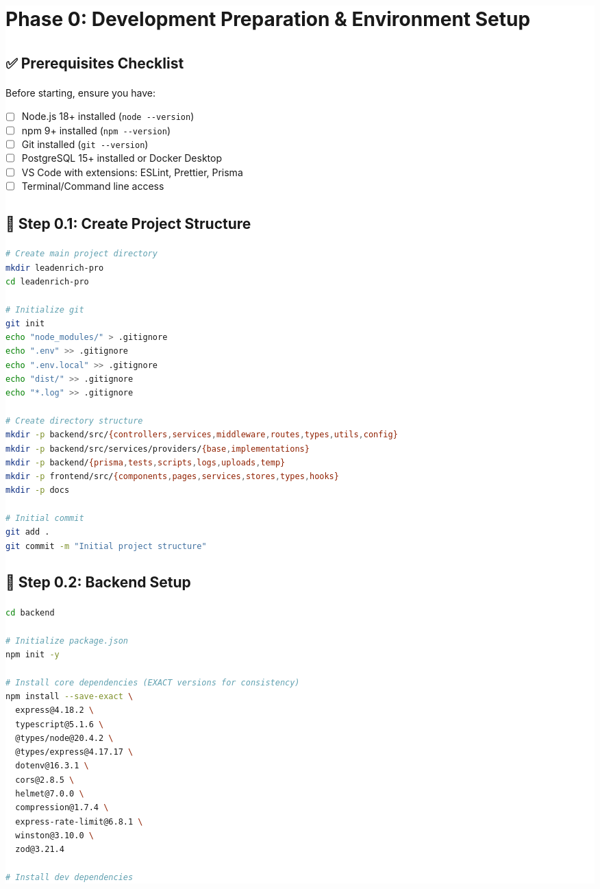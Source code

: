 # Phase 0: Development Preparation & Environment Setup

## ✅ Prerequisites Checklist

Before starting, ensure you have:
- [ ] Node.js 18+ installed (`node --version`)
- [ ] npm 9+ installed (`npm --version`)
- [ ] Git installed (`git --version`)
- [ ] PostgreSQL 15+ installed or Docker Desktop
- [ ] VS Code with extensions: ESLint, Prettier, Prisma
- [ ] Terminal/Command line access

## 📁 Step 0.1: Create Project Structure

```bash
# Create main project directory
mkdir leadenrich-pro
cd leadenrich-pro

# Initialize git
git init
echo "node_modules/" > .gitignore
echo ".env" >> .gitignore
echo ".env.local" >> .gitignore
echo "dist/" >> .gitignore
echo "*.log" >> .gitignore

# Create directory structure
mkdir -p backend/src/{controllers,services,middleware,routes,types,utils,config}
mkdir -p backend/src/services/providers/{base,implementations}
mkdir -p backend/{prisma,tests,scripts,logs,uploads,temp}
mkdir -p frontend/src/{components,pages,services,stores,types,hooks}
mkdir -p docs

# Initial commit
git add .
git commit -m "Initial project structure"
```

## 🔧 Step 0.2: Backend Setup

```bash
cd backend

# Initialize package.json
npm init -y

# Install core dependencies (EXACT versions for consistency)
npm install --save-exact \
  express@4.18.2 \
  typescript@5.1.6 \
  @types/node@20.4.2 \
  @types/express@4.17.17 \
  dotenv@16.3.1 \
  cors@2.8.5 \
  helmet@7.0.0 \
  compression@1.7.4 \
  express-rate-limit@6.8.1 \
  winston@3.10.0 \
  zod@3.21.4

# Install dev dependencies
```